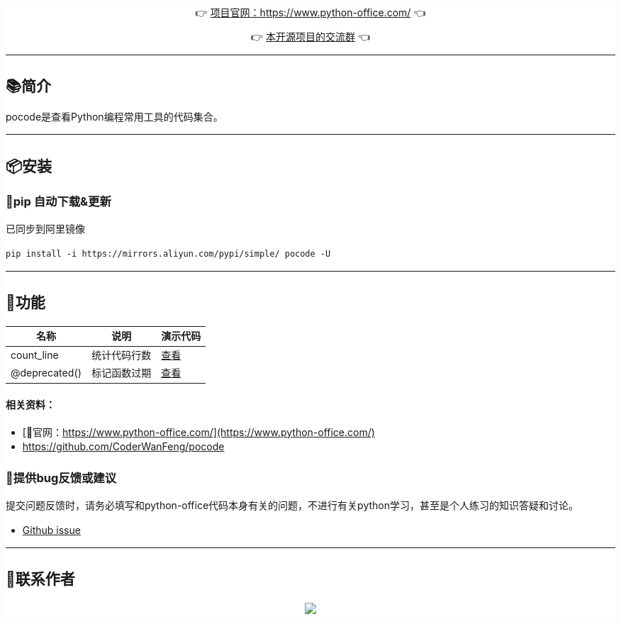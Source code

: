 <p align="center">
	👉 <a target="_blank" href="https://www.python-office.com/">项目官网：https://www.python-office.com/</a> 👈
</p>
<p align="center">
	👉 <a target="_blank" href="https://python-office-1300615378.cos.ap-chongqing.myqcloud.com/python-office.jpg">本开源项目的交流群</a> 👈
</p>



-------------------------------------------------------------------------------

## 📚简介

pocode是查看Python编程常用工具的代码集合。

-------------------------------------------------------------------------------

## 📦安装

### 🍊pip 自动下载&更新

已同步到阿里镜像

```
pip install -i https://mirrors.aliyun.com/pypi/simple/ pocode -U
```

-------------------------------------------------------------------------------

## 📝功能

| 名称         | 说明     | 演示代码                                                                |
|------------|--------|---------------------------------------------------------------------|
| count_line | 统计代码行数 | [查看](https://github.com/CoderWanFeng/pocode/blob/main/demo/1%E3%80%81%E7%BB%9F%E8%AE%A1Python%E4%BB%A3%E7%A0%81%E8%A1%8C%E6%95%B0.py) | 
| @deprecated() | 标记函数过期 | [查看](https://github.com/CoderWanFeng/pocode/blob/main/demo/1%E3%80%81%E7%BB%9F%E8%AE%A1Python%E4%BB%A3%E7%A0%81%E8%A1%8C%E6%95%B0.py) | 

#### 相关资料：

- [📘官网：https://www.python-office.com/](https://www.python-office.com/)
- https://github.com/CoderWanFeng/pocode

### 🐞提供bug反馈或建议

提交问题反馈时，请务必填写和python-office代码本身有关的问题，不进行有关python学习，甚至是个人练习的知识答疑和讨论。

- [Github issue](https://github.com/CoderWanFeng/wftools/issues)

-------------------------------------------------------------------------------

## 📌联系作者

<p align="center" id='开源交流群-banner'>
<a target="_blank" href='https://python-office-1300615378.cos.ap-chongqing.myqcloud.com/python-office.jpg'>
<img src="https://python-office-1300615378.cos.ap-chongqing.myqcloud.com/python-office-qr.jpg" width="100%"/>
</a> 
</p>